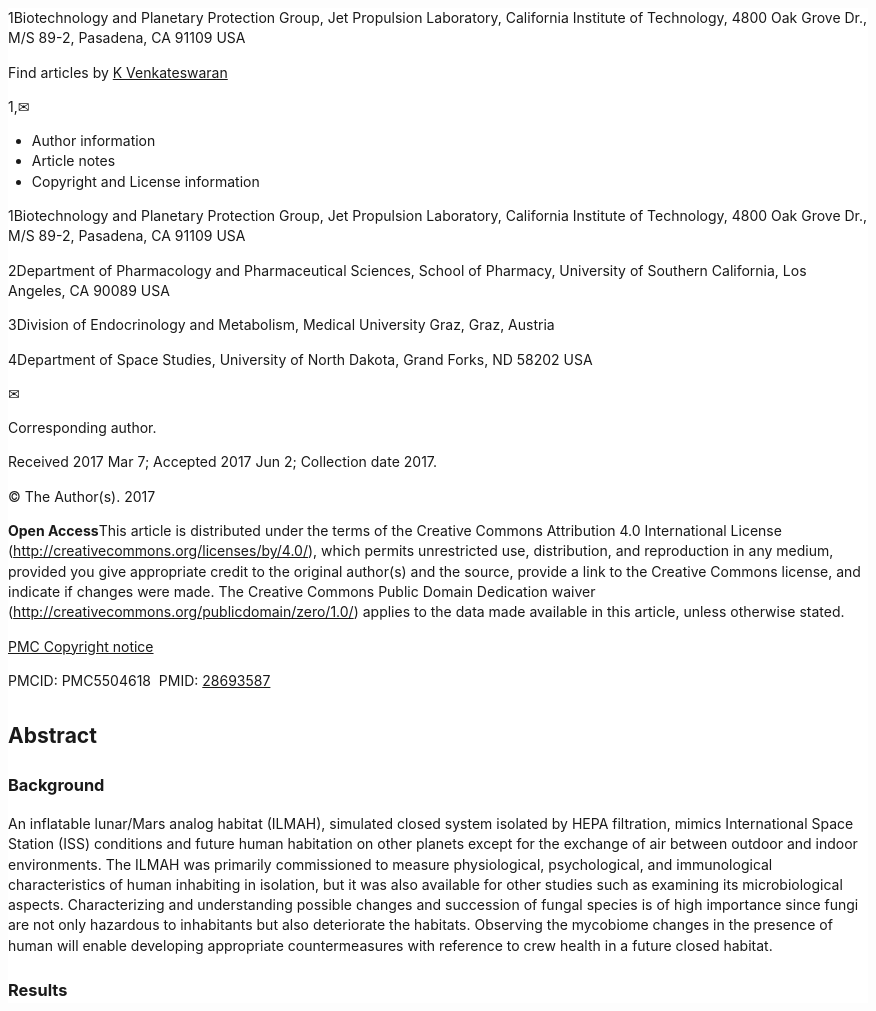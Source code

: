 1Biotechnology and Planetary Protection Group, Jet Propulsion Laboratory, California Institute of Technology, 4800 Oak Grove Dr., M/S 89-2, Pasadena, CA 91109 USA

Find articles by [K Venkateswaran](https://pubmed.ncbi.nlm.nih.gov/?term=%22Venkateswaran%20K%22%5BAuthor%5D)

1,✉

* Author information
* Article notes
* Copyright and License information

1Biotechnology and Planetary Protection Group, Jet Propulsion Laboratory, California Institute of Technology, 4800 Oak Grove Dr., M/S 89-2, Pasadena, CA 91109 USA

2Department of Pharmacology and Pharmaceutical Sciences, School of Pharmacy, University of Southern California, Los Angeles, CA 90089 USA

3Division of Endocrinology and Metabolism, Medical University Graz, Graz, Austria

4Department of Space Studies, University of North Dakota, Grand Forks, ND 58202 USA

✉

Corresponding author.

Received 2017 Mar 7; Accepted 2017 Jun 2; Collection date 2017.

© The Author(s). 2017

**Open Access**This article is distributed under the terms of the Creative Commons Attribution 4.0 International License (<http://creativecommons.org/licenses/by/4.0/>), which permits unrestricted use, distribution, and reproduction in any medium, provided you give appropriate credit to the original author(s) and the source, provide a link to the Creative Commons license, and indicate if changes were made. The Creative Commons Public Domain Dedication waiver (<http://creativecommons.org/publicdomain/zero/1.0/>) applies to the data made available in this article, unless otherwise stated.

[PMC Copyright notice](/about/copyright/)

PMCID: PMC5504618  PMID: [28693587](https://pubmed.ncbi.nlm.nih.gov/28693587/)

## Abstract

### Background

An inflatable lunar/Mars analog habitat (ILMAH), simulated closed system isolated by HEPA filtration, mimics International Space Station (ISS) conditions and future human habitation on other planets except for the exchange of air between outdoor and indoor environments. The ILMAH was primarily commissioned to measure physiological, psychological, and immunological characteristics of human inhabiting in isolation, but it was also available for other studies such as examining its microbiological aspects. Characterizing and understanding possible changes and succession of fungal species is of high importance since fungi are not only hazardous to inhabitants but also deteriorate the habitats. Observing the mycobiome changes in the presence of human will enable developing appropriate countermeasures with reference to crew health in a future closed habitat.

### Results

